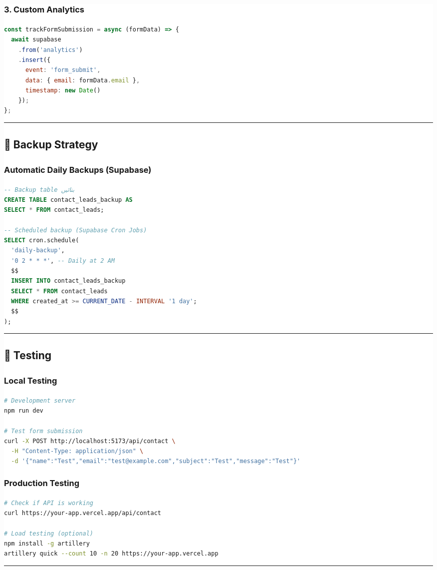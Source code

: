 ### 3. Custom Analytics
```javascript
const trackFormSubmission = async (formData) => {
  await supabase
    .from('analytics')
    .insert({
      event: 'form_submit',
      data: { email: formData.email },
      timestamp: new Date()
    });
};
```

---

## 🔄 Backup Strategy

### Automatic Daily Backups (Supabase)
```sql
-- Backup table بنائیں
CREATE TABLE contact_leads_backup AS 
SELECT * FROM contact_leads;

-- Scheduled backup (Supabase Cron Jobs)
SELECT cron.schedule(
  'daily-backup',
  '0 2 * * *', -- Daily at 2 AM
  $$
  INSERT INTO contact_leads_backup 
  SELECT * FROM contact_leads 
  WHERE created_at >= CURRENT_DATE - INTERVAL '1 day';
  $$
);
```

---

## 📱 Testing

### Local Testing
```bash
# Development server
npm run dev

# Test form submission
curl -X POST http://localhost:5173/api/contact \
  -H "Content-Type: application/json" \
  -d '{"name":"Test","email":"test@example.com","subject":"Test","message":"Test"}'
```

### Production Testing
```bash
# Check if API is working
curl https://your-app.vercel.app/api/contact

# Load testing (optional)
npm install -g artillery
artillery quick --count 10 -n 20 https://your-app.vercel.app
```

---